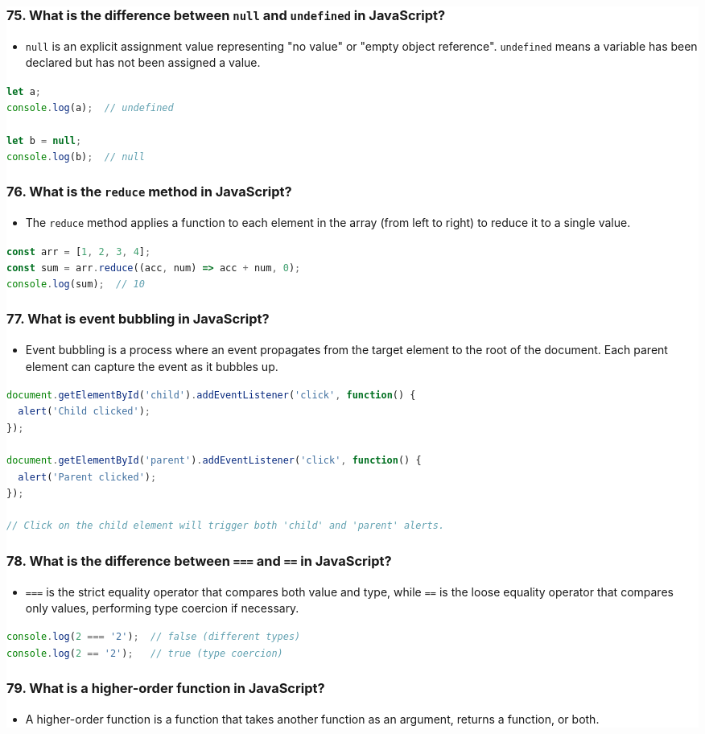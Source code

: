 ### 75. **What is the difference between `null` and `undefined` in JavaScript?**
   - `null` is an explicit assignment value representing "no value" or "empty object reference". `undefined` means a variable has been declared but has not been assigned a value.

   ```javascript
   let a;
   console.log(a);  // undefined

   let b = null;
   console.log(b);  // null
   ```

### 76. **What is the `reduce` method in JavaScript?**
   - The `reduce` method applies a function to each element in the array (from left to right) to reduce it to a single value.

   ```javascript
   const arr = [1, 2, 3, 4];
   const sum = arr.reduce((acc, num) => acc + num, 0);
   console.log(sum);  // 10
   ```

### 77. **What is event bubbling in JavaScript?**
   - Event bubbling is a process where an event propagates from the target element to the root of the document. Each parent element can capture the event as it bubbles up.

   ```javascript
   document.getElementById('child').addEventListener('click', function() {
     alert('Child clicked');
   });

   document.getElementById('parent').addEventListener('click', function() {
     alert('Parent clicked');
   });

   // Click on the child element will trigger both 'child' and 'parent' alerts.
   ```

### 78. **What is the difference between `===` and `==` in JavaScript?**
   - `===` is the strict equality operator that compares both value and type, while `==` is the loose equality operator that compares only values, performing type coercion if necessary.

   ```javascript
   console.log(2 === '2');  // false (different types)
   console.log(2 == '2');   // true (type coercion)
   ```

### 79. **What is a higher-order function in JavaScript?**
   - A higher-order function is a function that takes another function as an argument, returns a function, or both.

